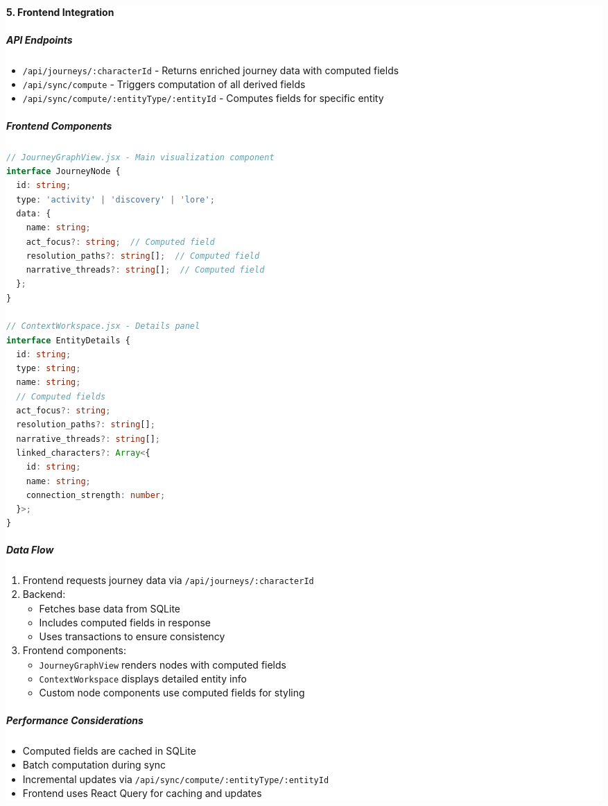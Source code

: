 #### 5. Frontend Integration

##### API Endpoints
- `/api/journeys/:characterId` - Returns enriched journey data with computed fields
- `/api/sync/compute` - Triggers computation of all derived fields
- `/api/sync/compute/:entityType/:entityId` - Computes fields for specific entity

##### Frontend Components
```typescript
// JourneyGraphView.jsx - Main visualization component
interface JourneyNode {
  id: string;
  type: 'activity' | 'discovery' | 'lore';
  data: {
    name: string;
    act_focus?: string;  // Computed field
    resolution_paths?: string[];  // Computed field
    narrative_threads?: string[];  // Computed field
  };
}

// ContextWorkspace.jsx - Details panel
interface EntityDetails {
  id: string;
  type: string;
  name: string;
  // Computed fields
  act_focus?: string;
  resolution_paths?: string[];
  narrative_threads?: string[];
  linked_characters?: Array<{
    id: string;
    name: string;
    connection_strength: number;
  }>;
}
```

##### Data Flow
1. Frontend requests journey data via `/api/journeys/:characterId`
2. Backend:
   - Fetches base data from SQLite
   - Includes computed fields in response
   - Uses transactions to ensure consistency
3. Frontend components:
   - `JourneyGraphView` renders nodes with computed fields
   - `ContextWorkspace` displays detailed entity info
   - Custom node components use computed fields for styling

##### Performance Considerations
- Computed fields are cached in SQLite
- Batch computation during sync
- Incremental updates via `/api/sync/compute/:entityType/:entityId`
- Frontend uses React Query for caching and updates
